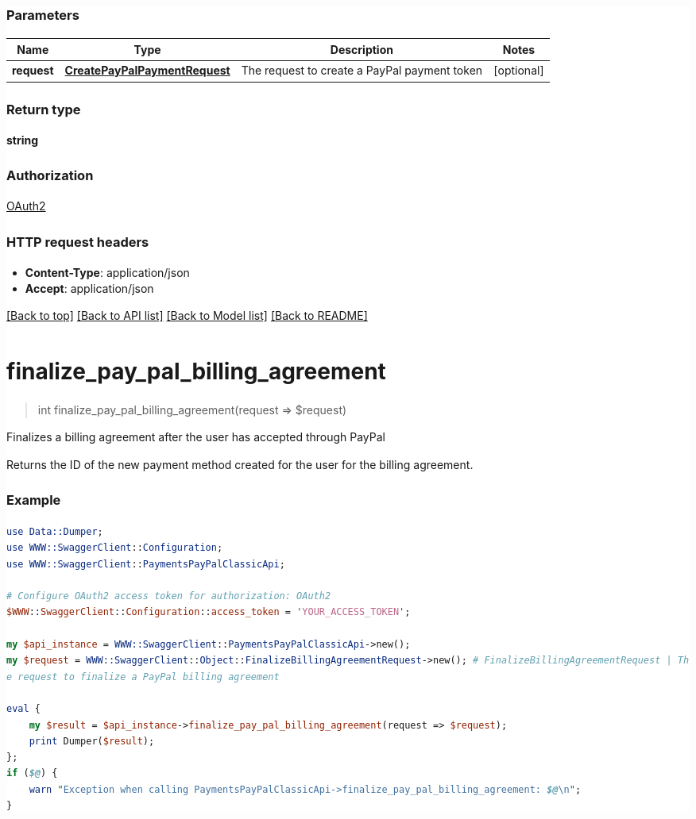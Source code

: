 ### Parameters

Name | Type | Description  | Notes
------------- | ------------- | ------------- | -------------
 **request** | [**CreatePayPalPaymentRequest**](CreatePayPalPaymentRequest.md)| The request to create a PayPal payment token | [optional] 

### Return type

**string**

### Authorization

[OAuth2](../README.md#OAuth2)

### HTTP request headers

 - **Content-Type**: application/json
 - **Accept**: application/json

[[Back to top]](#) [[Back to API list]](../README.md#documentation-for-api-endpoints) [[Back to Model list]](../README.md#documentation-for-models) [[Back to README]](../README.md)

# **finalize_pay_pal_billing_agreement**
> int finalize_pay_pal_billing_agreement(request => $request)

Finalizes a billing agreement after the user has accepted through PayPal

Returns the ID of the new payment method created for the user for the billing agreement.

### Example 
```perl
use Data::Dumper;
use WWW::SwaggerClient::Configuration;
use WWW::SwaggerClient::PaymentsPayPalClassicApi;

# Configure OAuth2 access token for authorization: OAuth2
$WWW::SwaggerClient::Configuration::access_token = 'YOUR_ACCESS_TOKEN';

my $api_instance = WWW::SwaggerClient::PaymentsPayPalClassicApi->new();
my $request = WWW::SwaggerClient::Object::FinalizeBillingAgreementRequest->new(); # FinalizeBillingAgreementRequest | The request to finalize a PayPal billing agreement

eval { 
    my $result = $api_instance->finalize_pay_pal_billing_agreement(request => $request);
    print Dumper($result);
};
if ($@) {
    warn "Exception when calling PaymentsPayPalClassicApi->finalize_pay_pal_billing_agreement: $@\n";
}
```
